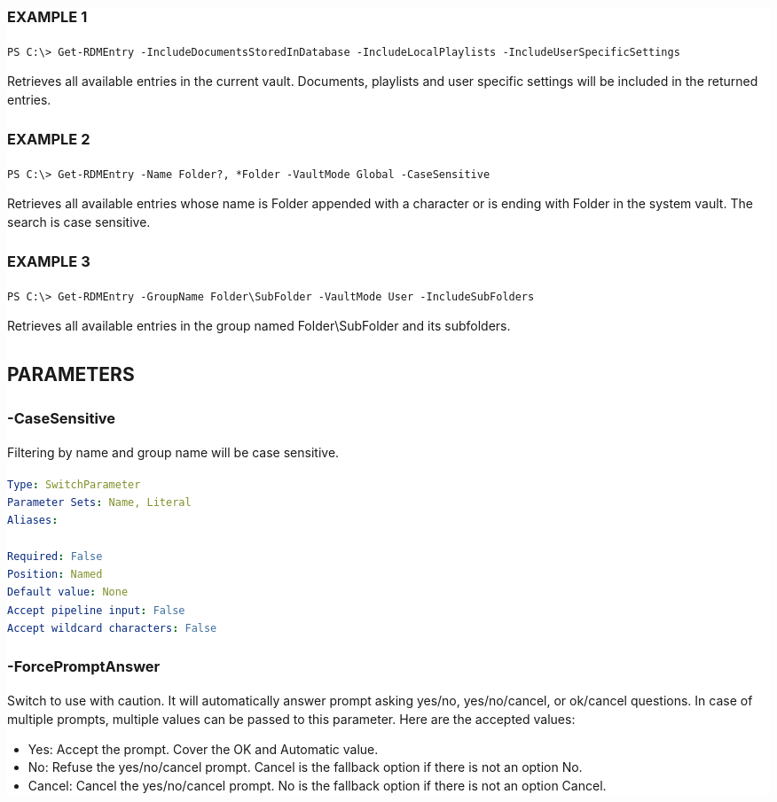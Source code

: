 ### EXAMPLE 1
```
PS C:\> Get-RDMEntry -IncludeDocumentsStoredInDatabase -IncludeLocalPlaylists -IncludeUserSpecificSettings
```

Retrieves all available entries in the current vault.
Documents, playlists and user specific settings will be included in the returned entries.

### EXAMPLE 2
```
PS C:\> Get-RDMEntry -Name Folder?, *Folder -VaultMode Global -CaseSensitive
```

Retrieves all available entries whose name is Folder appended with a character or is ending with Folder in the system vault.
The search is case sensitive.

### EXAMPLE 3
```
PS C:\> Get-RDMEntry -GroupName Folder\SubFolder -VaultMode User -IncludeSubFolders
```

Retrieves all available entries in the group named Folder\SubFolder and its subfolders.

## PARAMETERS

### -CaseSensitive
Filtering by name and group name will be case sensitive.

```yaml
Type: SwitchParameter
Parameter Sets: Name, Literal
Aliases:

Required: False
Position: Named
Default value: None
Accept pipeline input: False
Accept wildcard characters: False
```

### -ForcePromptAnswer
Switch to use with caution.
It will automatically answer prompt asking yes/no, yes/no/cancel, or ok/cancel questions.
In case of multiple prompts, multiple values can be passed to this parameter.
Here are the accepted values:
- Yes: Accept the prompt.
Cover the OK and Automatic value.
- No: Refuse the yes/no/cancel prompt.
Cancel is the fallback option if there is not an option No.
- Cancel: Cancel the yes/no/cancel prompt.
No is the fallback option if there is not an option Cancel.
